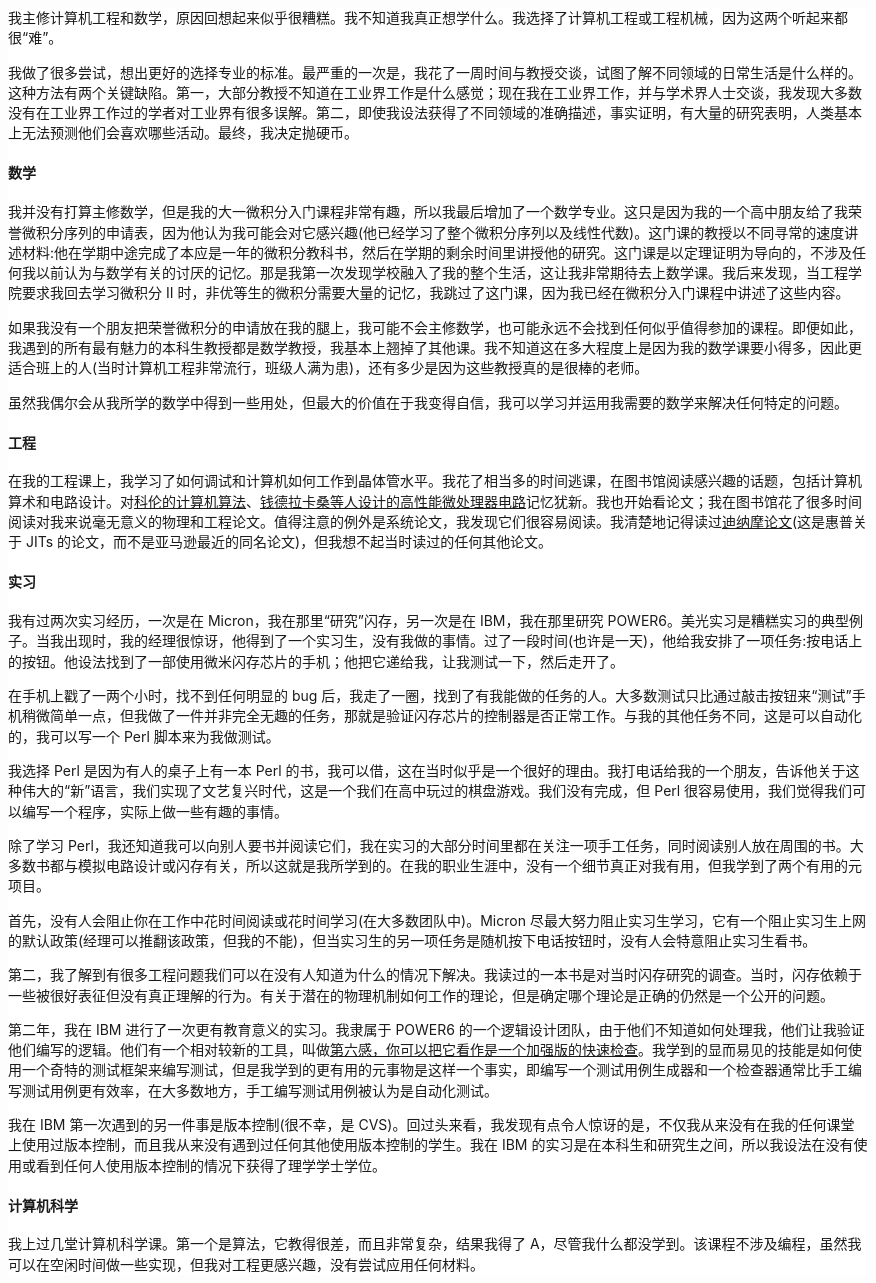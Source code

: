 我主修计算机工程和数学，原因回想起来似乎很糟糕。我不知道我真正想学什么。我选择了计算机工程或工程机械，因为这两个听起来都很“难”。

我做了很多尝试，想出更好的选择专业的标准。最严重的一次是，我花了一周时间与教授交谈，试图了解不同领域的日常生活是什么样的。这种方法有两个关键缺陷。第一，大部分教授不知道在工业界工作是什么感觉；现在我在工业界工作，并与学术界人士交谈，我发现大多数没有在工业界工作过的学者对工业界有很多误解。第二，即使我设法获得了不同领域的准确描述，事实证明，有大量的研究表明，人类基本上无法预测他们会喜欢哪些活动。最终，我决定抛硬币。

#### 数学

我并没有打算主修数学，但是我的大一微积分入门课程非常有趣，所以我最后增加了一个数学专业。这只是因为我的一个高中朋友给了我荣誉微积分序列的申请表，因为他认为我可能会对它感兴趣(他已经学习了整个微积分序列以及线性代数)。这门课的教授以不同寻常的速度讲述材料:他在学期中途完成了本应是一年的微积分教科书，然后在学期的剩余时间里讲授他的研究。这门课是以定理证明为导向的，不涉及任何我以前认为与数学有关的讨厌的记忆。那是我第一次发现学校融入了我的整个生活，这让我非常期待去上数学课。我后来发现，当工程学院要求我回去学习微积分 II 时，非优等生的微积分需要大量的记忆，我跳过了这门课，因为我已经在微积分入门课程中讲述了这些内容。

如果我没有一个朋友把荣誉微积分的申请放在我的腿上，我可能不会主修数学，也可能永远不会找到任何似乎值得参加的课程。即便如此，我遇到的所有最有魅力的本科生教授都是数学教授，我基本上翘掉了其他课。我不知道这在多大程度上是因为我的数学课要小得多，因此更适合班上的人(当时计算机工程非常流行，班级人满为患)，还有多少是因为这些教授真的是很棒的老师。

虽然我偶尔会从我所学的数学中得到一些用处，但最大的价值在于我变得自信，我可以学习并运用我需要的数学来解决任何特定的问题。

#### 工程

在我的工程课上，我学习了如何调试和计算机如何工作到晶体管水平。我花了相当多的时间逃课，在图书馆阅读感兴趣的话题，包括计算机算术和电路设计。对[科伦的计算机算法](https://www.amazon.com/gp/product/1568811608/ref=as_li_qf_sp_asin_il_tl?ie=UTF8&tag=abroaview-20&camp=1789&creative=9325&linkCode=as2&creativeASIN=1568811608&linkId=ebede6c98dc79cb83fa8695049df4dc4)、[钱德拉卡桑等人设计的高性能微处理器电路](https://www.amazon.com/gp/product/078036001X/ref=as_li_qf_sp_asin_il_tl?ie=UTF8&tag=abroaview-20&camp=1789&creative=9325&linkCode=as2&creativeASIN=078036001X&linkId=e806434c2ef1eeef9e3d5963ecb68393)记忆犹新。我也开始看论文；我在图书馆花了很多时间阅读对我来说毫无意义的物理和工程论文。值得注意的例外是系统论文，我发现它们很容易阅读。我清楚地记得读过[迪纳摩论文](http://www.hpl.hp.com/techreports/1999/HPL-1999-77.html)(这是惠普关于 JITs 的论文，而不是亚马逊最近的同名论文)，但我想不起当时读过的任何其他论文。

#### 实习

我有过两次实习经历，一次是在 Micron，我在那里“研究”闪存，另一次是在 IBM，我在那里研究 POWER6。美光实习是糟糕实习的典型例子。当我出现时，我的经理很惊讶，他得到了一个实习生，没有我做的事情。过了一段时间(也许是一天)，他给我安排了一项任务:按电话上的按钮。他设法找到了一部使用微米闪存芯片的手机；他把它递给我，让我测试一下，然后走开了。

在手机上戳了一两个小时，找不到任何明显的 bug 后，我走了一圈，找到了有我能做的任务的人。大多数测试只比通过敲击按钮来“测试”手机稍微简单一点，但我做了一件并非完全无趣的任务，那就是验证闪存芯片的控制器是否正常工作。与我的其他任务不同，这是可以自动化的，我可以写一个 Perl 脚本来为我做测试。

我选择 Perl 是因为有人的桌子上有一本 Perl 的书，我可以借，这在当时似乎是一个很好的理由。我打电话给我的一个朋友，告诉他关于这种伟大的“新”语言，我们实现了文艺复兴时代，这是一个我们在高中玩过的棋盘游戏。我们没有完成，但 Perl 很容易使用，我们觉得我们可以编写一个程序，实际上做一些有趣的事情。

除了学习 Perl，我还知道我可以向别人要书并阅读它们，我在实习的大部分时间里都在关注一项手工任务，同时阅读别人放在周围的书。大多数书都与模拟电路设计或闪存有关，所以这就是我所学到的。在我的职业生涯中，没有一个细节真正对我有用，但我学到了两个有用的元项目。

首先，没有人会阻止你在工作中花时间阅读或花时间学习(在大多数团队中)。Micron 尽最大努力阻止实习生学习，它有一个阻止实习生上网的默认政策(经理可以推翻该政策，但我的不能)，但当实习生的另一项任务是随机按下电话按钮时，没有人会特意阻止实习生看书。

第二，我了解到有很多工程问题我们可以在没有人知道为什么的情况下解决。我读过的一本书是对当时闪存研究的调查。当时，闪存依赖于一些被很好表征但没有真正理解的行为。有关于潜在的物理机制如何工作的理论，但是确定哪个理论是正确的仍然是一个公开的问题。

第二年，我在 IBM 进行了一次更有教育意义的实习。我隶属于 POWER6 的一个逻辑设计团队，由于他们不知道如何处理我，他们让我验证他们编写的逻辑。他们有一个相对较新的工具，叫做[第六感，你可以把它看作是一个加强版的快速检查](//danluu.com/testing/#fn:S)。我学到的显而易见的技能是如何使用一个奇特的测试框架来编写测试，但是我学到的更有用的元事物是这样一个事实，即编写一个测试用例生成器和一个检查器通常比手工编写测试用例更有效率，在大多数地方，手工编写测试用例被认为是自动化测试。

我在 IBM 第一次遇到的另一件事是版本控制(很不幸，是 CVS)。回过头来看，我发现有点令人惊讶的是，不仅我从来没有在我的任何课堂上使用过版本控制，而且我从来没有遇到过任何其他使用版本控制的学生。我在 IBM 的实习是在本科生和研究生之间，所以我设法在没有使用或看到任何人使用版本控制的情况下获得了理学学士学位。

#### 计算机科学

我上过几堂计算机科学课。第一个是算法，它教得很差，而且非常复杂，结果我得了 A，尽管我什么都没学到。该课程不涉及编程，虽然我可以在空闲时间做一些实现，但我对工程更感兴趣，没有尝试应用任何材料。
